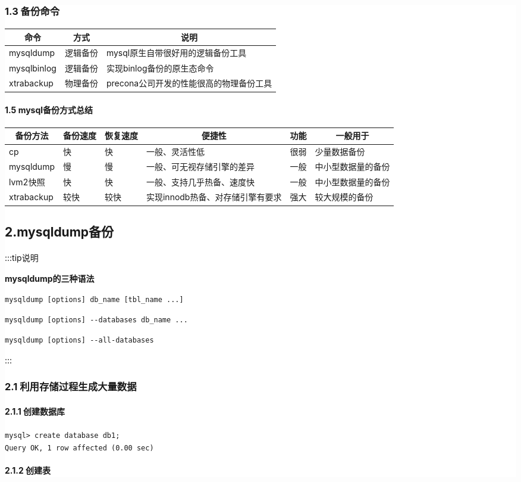 



### 1.3 备份命令



| 命令        | 方式     | 说明                                    |
| ----------- | -------- | --------------------------------------- |
| mysqldump   | 逻辑备份 | mysql原生自带很好用的逻辑备份工具       |
| mysqlbinlog | 逻辑备份 | 实现binlog备份的原生态命令              |
| xtrabackup  | 物理备份 | precona公司开发的性能很高的物理备份工具 |



#### 1.5 mysql备份方式总结

| **备份方法** | **备份速度** | **恢复速度** | **便捷性**                       | **功能** | **一般用于**       |
| ------------ | ------------ | ------------ | -------------------------------- | -------- | ------------------ |
| cp           | 快           | 快           | 一般、灵活性低                   | 很弱     | 少量数据备份       |
| mysqldump    | 慢           | 慢           | 一般、可无视存储引擎的差异       | 一般     | 中小型数据量的备份 |
| lvm2快照     | 快           | 快           | 一般、支持几乎热备、速度快       | 一般     | 中小型数据量的备份 |
| xtrabackup   | 较快         | 较快         | 实现innodb热备、对存储引擎有要求 | 强大     | 较大规模的备份     |





## 2.mysqldump备份

:::tip说明

**mysqldump的三种语法**

`mysqldump [options] db_name [tbl_name ...]`

`mysqldump [options] --databases db_name ...`

`mysqldump [options] --all-databases`

:::



### 2.1 利用存储过程生成大量数据

#### 2.1.1 创建数据库

```shell
mysql> create database db1;
Query OK, 1 row affected (0.00 sec)
```



#### 2.1.2 创建表
